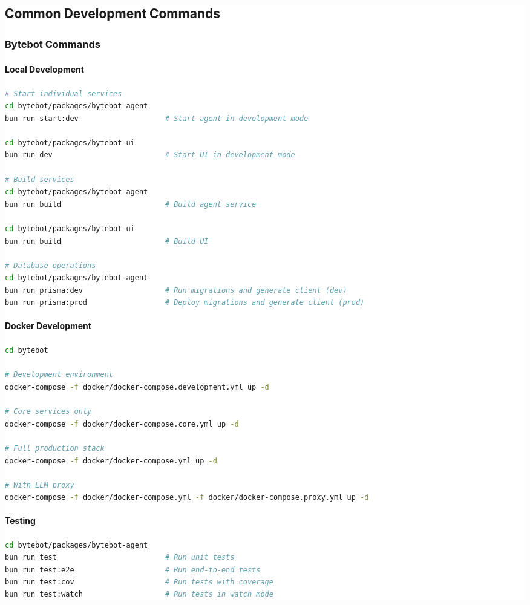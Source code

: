 ## Common Development Commands

### Bytebot Commands

#### Local Development
```bash
# Start individual services
cd bytebot/packages/bytebot-agent
bun run start:dev                    # Start agent in development mode

cd bytebot/packages/bytebot-ui  
bun run dev                          # Start UI in development mode

# Build services
cd bytebot/packages/bytebot-agent
bun run build                        # Build agent service

cd bytebot/packages/bytebot-ui
bun run build                        # Build UI

# Database operations
cd bytebot/packages/bytebot-agent
bun run prisma:dev                   # Run migrations and generate client (dev)
bun run prisma:prod                  # Deploy migrations and generate client (prod)
```

#### Docker Development
```bash
cd bytebot

# Development environment
docker-compose -f docker/docker-compose.development.yml up -d

# Core services only  
docker-compose -f docker/docker-compose.core.yml up -d

# Full production stack
docker-compose -f docker/docker-compose.yml up -d

# With LLM proxy
docker-compose -f docker/docker-compose.yml -f docker/docker-compose.proxy.yml up -d
```

#### Testing
```bash
cd bytebot/packages/bytebot-agent
bun run test                         # Run unit tests
bun run test:e2e                     # Run end-to-end tests
bun run test:cov                     # Run tests with coverage
bun run test:watch                   # Run tests in watch mode
```
